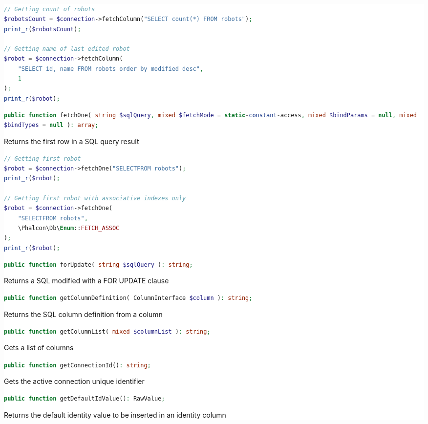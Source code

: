 ```php
// Getting count of robots
$robotsCount = $connection->fetchColumn("SELECT count(*) FROM robots");
print_r($robotsCount);

// Getting name of last edited robot
$robot = $connection->fetchColumn(
    "SELECT id, name FROM robots order by modified desc",
    1
);
print_r($robot);
```


```php
public function fetchOne( string $sqlQuery, mixed $fetchMode = static-constant-access, mixed $bindParams = null, mixed $bindTypes = null ): array;
```
Returns the first row in a SQL query result

```php
// Getting first robot
$robot = $connection->fetchOne("SELECTFROM robots");
print_r($robot);

// Getting first robot with associative indexes only
$robot = $connection->fetchOne(
    "SELECTFROM robots",
    \Phalcon\Db\Enum::FETCH_ASSOC
);
print_r($robot);
```


```php
public function forUpdate( string $sqlQuery ): string;
```
Returns a SQL modified with a FOR UPDATE clause


```php
public function getColumnDefinition( ColumnInterface $column ): string;
```
Returns the SQL column definition from a column


```php
public function getColumnList( mixed $columnList ): string;
```
Gets a list of columns


```php
public function getConnectionId(): string;
```
Gets the active connection unique identifier


```php
public function getDefaultIdValue(): RawValue;
```
Returns the default identity value to be inserted in an identity column
